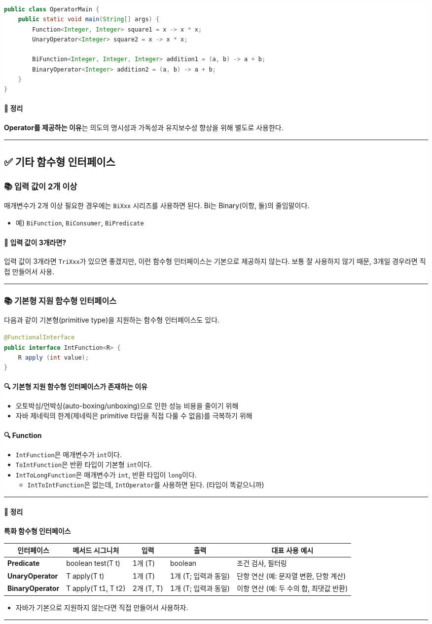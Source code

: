 ```java
public class OperatorMain {
    public static void main(String[] args) {
        Function<Integer, Integer> square1 = x -> x * x;
        UnaryOperator<Integer> square2 = x -> x * x;
        
        BiFunction<Integer, Integer, Integer> addition1 = (a, b) -> a + b;
        BinaryOperator<Integer> addition2 = (a, b) -> a + b;
    }
}
```

#### 📌 정리
**Operator를 제공하는 이유**는 의도의 명시성과 가독성과 유지보수성 향상을 위해 별도로 사용한다.

---

## ✅ 기타 함수형 인터페이스
### 📚 입력 값이 2개 이상
매개변수가 2개 이상 필요한 경우에는 `BiXxx` 시리즈를 사용하면 된다. Bi는 Binary(이항, 둘)의 줄임말이다.
- 예) `BiFunction`, `BiConsumer`, `BiPredicate`

#### 🤔 입력 값이 3개라면?
입력 값이 3개라면 `TriXxx`가 있으면 좋겠지만, 이런 함수형 인터페이스는 기본으로 제공하지 않는다.
보통 잘 사용하지 않기 때문, 3개일 경우라면 직접 만들어서 사용.

---
### 📚 기본형 지원 함수형 인터페이스
다음과 같이 기본형(primitive type)을 지원하는 함수형 인터페이스도 있다.
```java
@FunctionalInterface
public interface IntFunction<R> {
    R apply (int value);
}
```

#### 🔍 기본형 지원 함수형 인터페이스가 존재하는 이유
- 오토박싱/언박싱(auto-boxing/unboxing)으로 인한 성능 비용을 줄이기 위해
- 자바 제네릭의 한계(제네릭은 primitive 타입을 직접 다룰 수 없음)를 극복하기 위해

#### 🔍 Function
- `IntFunction`은 매개변수가 `int`이다.
- `ToIntFunction`은 반환 타입이 기본형 `int`이다.
- `IntToLongFunction`은 매개변수가 `int`, 반환 타입이 `long`이다.
  - `IntToIntFunction`은 없는데, `IntOperator`를 사용하면 된다. (타입이 똑같으니까)

---
#### 📌 정리
**특화 함수형 인터페이스**

| 인터페이스                 | 메서드 시그니처            | 입력        | 출력             | 대표 사용 예시                         |
|-----------------------|---------------------|-----------|----------------|----------------------------------|
| **Predicate<T>**      | boolean test(T t)   | 1개 (T)    | boolean        | 조건 검사, 필터링                       |
| **UnaryOperator<T>**  | T apply(T t)        | 1개 (T)    | 1개 (T; 입력과 동일) | 단항 연산 (예: 문자열 변환, 단항 계산)         |
| **BinaryOperator<T>** | T apply(T t1, T t2) | 2개 (T, T) | 1개 (T; 입력과 동일) | 이항 연산 (예: 두 수의 합, 최댓값 반환) |

- 자바가 기본으로 지원하지 않는다면 직접 만들어서 사용하자.

---

